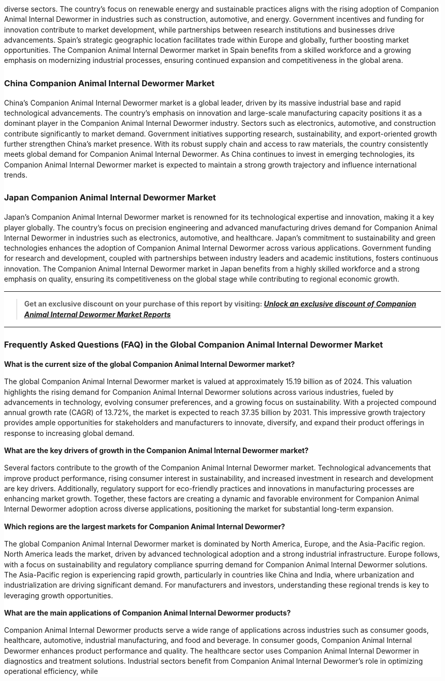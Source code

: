 diverse sectors. The country&rsquo;s focus on renewable energy and sustainable practices aligns with the rising adoption of Companion Animal Internal Dewormer in industries such as construction, automotive, and energy. Government incentives and funding for innovation contribute to market development, while partnerships between research institutions and businesses drive advancements. Spain&rsquo;s strategic geographic location facilitates trade within Europe and globally, further boosting market opportunities. The Companion Animal Internal Dewormer market in Spain benefits from a skilled workforce and a growing emphasis on modernizing industrial processes, ensuring continued expansion and competitiveness in the global arena.</p><h3>China Companion Animal Internal Dewormer Market</h3><p>China&rsquo;s Companion Animal Internal Dewormer market is a global leader, driven by its massive industrial base and rapid technological advancements. The country&rsquo;s emphasis on innovation and large-scale manufacturing capacity positions it as a dominant player in the Companion Animal Internal Dewormer industry. Sectors such as electronics, automotive, and construction contribute significantly to market demand. Government initiatives supporting research, sustainability, and export-oriented growth further strengthen China&rsquo;s market presence. With its robust supply chain and access to raw materials, the country consistently meets global demand for Companion Animal Internal Dewormer. As China continues to invest in emerging technologies, its Companion Animal Internal Dewormer market is expected to maintain a strong growth trajectory and influence international trends.</p><h3>Japan Companion Animal Internal Dewormer Market</h3><p>Japan&rsquo;s Companion Animal Internal Dewormer market is renowned for its technological expertise and innovation, making it a key player globally. The country&rsquo;s focus on precision engineering and advanced manufacturing drives demand for Companion Animal Internal Dewormer in industries such as electronics, automotive, and healthcare. Japan&rsquo;s commitment to sustainability and green technologies enhances the adoption of Companion Animal Internal Dewormer across various applications. Government funding for research and development, coupled with partnerships between industry leaders and academic institutions, fosters continuous innovation. The Companion Animal Internal Dewormer market in Japan benefits from a highly skilled workforce and a strong emphasis on quality, ensuring its competitiveness on the global stage while contributing to regional economic growth.</p><hr /><blockquote><p><strong>Get an exclusive discount on your purchase of this report by visiting: <em><a href="://marketresearchpulse.com/ask-for-discount/120105?utm_source=Github&amp;utm_medium=0116">Unlock an exclusive discount of Companion Animal Internal Dewormer Market Reports</a></em>&nbsp;</strong></p></blockquote><hr /><h3>Frequently Asked Questions (FAQ) in the Global Companion Animal Internal Dewormer Market</h3><p><strong>What is the current size of the global Companion Animal Internal Dewormer market?</strong></p><p>The global Companion Animal Internal Dewormer market is valued at approximately 15.19 billion as of 2024. This valuation highlights the rising demand for Companion Animal Internal Dewormer solutions across various industries, fueled by advancements in technology, evolving consumer preferences, and a growing focus on sustainability. With a projected compound annual growth rate (CAGR) of 13.72%, the market is expected to reach 37.35 billion by 2031. This impressive growth trajectory provides ample opportunities for stakeholders and manufacturers to innovate, diversify, and expand their product offerings in response to increasing global demand.</p><p><strong>What are the key drivers of growth in the Companion Animal Internal Dewormer market?</strong></p><p>Several factors contribute to the growth of the Companion Animal Internal Dewormer market. Technological advancements that improve product performance, rising consumer interest in sustainability, and increased investment in research and development are key drivers. Additionally, regulatory support for eco-friendly practices and innovations in manufacturing processes are enhancing market growth. Together, these factors are creating a dynamic and favorable environment for Companion Animal Internal Dewormer adoption across diverse applications, positioning the market for substantial long-term expansion.</p><p><strong>Which regions are the largest markets for Companion Animal Internal Dewormer?</strong></p><p>The global Companion Animal Internal Dewormer market is dominated by North America, Europe, and the Asia-Pacific region. North America leads the market, driven by advanced technological adoption and a strong industrial infrastructure. Europe follows, with a focus on sustainability and regulatory compliance spurring demand for Companion Animal Internal Dewormer solutions. The Asia-Pacific region is experiencing rapid growth, particularly in countries like China and India, where urbanization and industrialization are driving significant demand. For manufacturers and investors, understanding these regional trends is key to leveraging growth opportunities.</p><p><strong>What are the main applications of Companion Animal Internal Dewormer products?</strong></p><p>Companion Animal Internal Dewormer products serve a wide range of applications across industries such as consumer goods, healthcare, automotive, industrial manufacturing, and food and beverage. In consumer goods, Companion Animal Internal Dewormer enhances product performance and quality. The healthcare sector uses Companion Animal Internal Dewormer in diagnostics and treatment solutions. Industrial sectors benefit from Companion Animal Internal Dewormer&rsquo;s role in optimizing operational efficiency, while